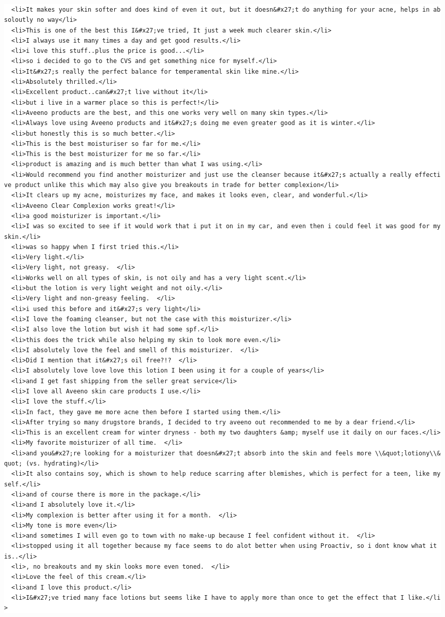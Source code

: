       <li>It makes your skin softer and does kind of even it out, but it doesn&#x27;t do anything for your acne, helps in absoloutly no way</li>
      <li>This is one of the best this I&#x27;ve tried, It just a week much clearer skin.</li>
      <li>I always use it many times a day and get good results.</li>
      <li>i love this stuff..plus the price is good...</li>
      <li>so i decided to go to the CVS and get something nice for myself.</li>
      <li>It&#x27;s really the perfect balance for temperamental skin like mine.</li>
      <li>Absolutely thrilled.</li>
      <li>Excellent product..can&#x27;t live without it</li>
      <li>but i live in a warmer place so this is perfect!</li>
      <li>Aveeno products are the best, and this one works very well on many skin types.</li>
      <li>Always love using Aveeno products and it&#x27;s doing me even greater good as it is winter.</li>
      <li>but honestly this is so much better.</li>
      <li>This is the best moisturiser so far for me.</li>
      <li>This is the best moisturizer for me so far.</li>
      <li>product is amazing and is much better than what I was using.</li>
      <li>Would recommend you find another moisturizer and just use the cleanser because it&#x27;s actually a really effective product unlike this which may also give you breakouts in trade for better complexion</li>
      <li>It clears up my acne, moisturizes my face, and makes it looks even, clear, and wonderful.</li>
      <li>Aveeno Clear Complexion works great!</li>
      <li>a good moisturizer is important.</li>
      <li>I was so excited to see if it would work that i put it on in my car, and even then i could feel it was good for my skin.</li>
      <li>was so happy when I first tried this.</li>
      <li>Very light.</li>
      <li>Very light, not greasy.  </li>
      <li>Works well on all types of skin, is not oily and has a very light scent.</li>
      <li>but the lotion is very light weight and not oily.</li>
      <li>Very light and non-greasy feeling.  </li>
      <li>i used this before and it&#x27;s very light</li>
      <li>I love the foaming cleanser, but not the case with this moisturizer.</li>
      <li>I also love the lotion but wish it had some spf.</li>
      <li>this does the trick while also helping my skin to look more even.</li>
      <li>I absolutely love the feel and smell of this moisturizer.  </li>
      <li>Did I mention that it&#x27;s oil free?!?  </li>
      <li>I absolutely love love love this lotion I been using it for a couple of years</li>
      <li>and I get fast shipping from the seller great service</li>
      <li>I love all Aveeno skin care products I use.</li>
      <li>I love the stuff.</li>
      <li>In fact, they gave me more acne then before I started using them.</li>
      <li>After trying so many drugstore brands, I decided to try aveeno out recommended to me by a dear friend.</li>
      <li>This is an excellent cream for winter dryness - both my two daughters &amp; myself use it daily on our faces.</li>
      <li>My favorite moisturizer of all time.  </li>
      <li>and you&#x27;re looking for a moisturizer that doesn&#x27;t absorb into the skin and feels more \\&quot;lotiony\\&quot; (vs. hydrating)</li>
      <li>It also contains soy, which is shown to help reduce scarring after blemishes, which is perfect for a teen, like myself.</li>
      <li>and of course there is more in the package.</li>
      <li>and I absolutely love it.</li>
      <li>My complexion is better after using it for a month.  </li>
      <li>My tone is more even</li>
      <li>and sometimes I will even go to town with no make-up because I feel confident without it.  </li>
      <li>stopped using it all together because my face seems to do alot better when using Proactiv, so i dont know what it is..</li>
      <li>, no breakouts and my skin looks more even toned.  </li>
      <li>Love the feel of this cream.</li>
      <li>and I love this product.</li>
      <li>I&#x27;ve tried many face lotions but seems like I have to apply more than once to get the effect that I like.</li>